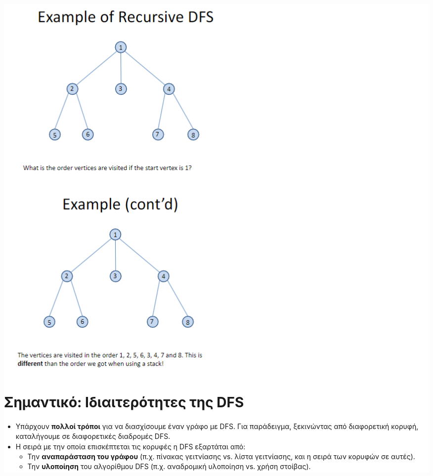 ![alt text](image-62.png)

![alt text](image-63.png)



# Σημαντικό: Ιδιαιτερότητες της DFS

- Υπάρχουν **πολλοί τρόποι** για να διασχίσουμε έναν γράφο με DFS. Για παράδειγμα, ξεκινώντας από διαφορετική κορυφή, καταλήγουμε σε διαφορετικές διαδρομές DFS.
- Η σειρά με την οποία επισκέπτεται τις κορυφές η DFS εξαρτάται από:
  - Την **αναπαράσταση του γράφου** (π.χ. πίνακας γειτνίασης vs. λίστα γειτνίασης, και η σειρά των κορυφών σε αυτές).
  - Την **υλοποίηση** του αλγορίθμου DFS (π.χ. αναδρομική υλοποίηση vs. χρήση στοίβας).
